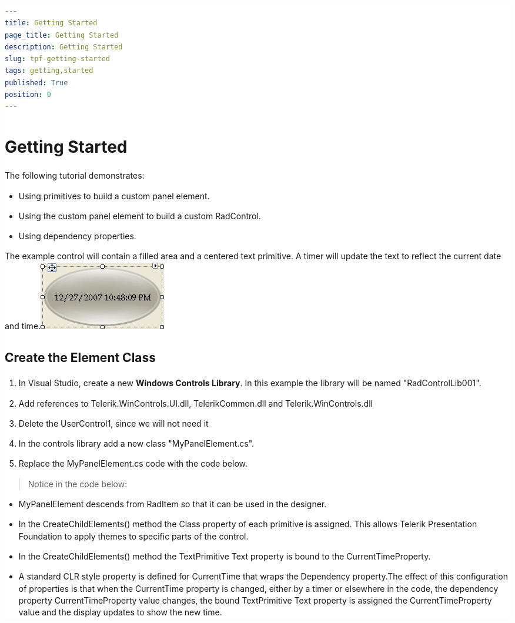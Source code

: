 ```yaml
---
title: Getting Started
page_title: Getting Started
description: Getting Started
slug: tpf-getting-started
tags: getting,started
published: True
position: 0
---
```


# Getting Started



The following tutorial demonstrates:

* Using primitives to build a custom panel element.

* Using the custom panel element to build a custom RadControl.

* Using dependency properties.

The example control will contain a filled area and a centered text primitive. A timer will update the text to reflect the current date and time.![tpf-getting-started 001](images/tpf-getting-started001.png)

## Create the Element Class

1. In Visual Studio, create a new __Windows Controls Library__. In this example the library will be named "RadControlLib001".
          

1. Add references to Telerik.WinControls.UI.dll, TelerikCommon.dll and Telerik.WinControls.dll

1. Delete the UserControl1, since we will not need it

1. In the controls library add a new class "MyPanelElement.cs".

1. Replace the MyPanelElement.cs code with the code below.

>Notice in the code below:

* MyPanelElement descends from RadItem so that it can be used in the designer.

* In the CreateChildElements() method the Class property of each primitive is assigned. This allows Telerik Presentation Foundation to apply themes to specific parts of the control.

* In the CreateChildElements() method the TextPrimitive Text property is bound to the CurrentTimeProperty.

* A standard CLR style property is defined for CurrentTime that wraps the Dependency property.The effect of this configuration of properties is that when the CurrentTime property is changed, either by a timer or elsewhere in the code, the dependency property CurrentTimeProperty value changes, the bound TextPrimitive Text property is assigned the CurrentTimeProperty value and the display updates to show the new time.
